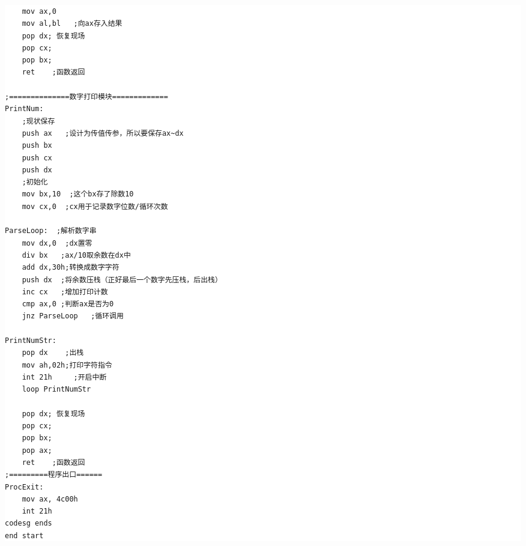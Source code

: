 ```assembly
    mov ax,0
    mov al,bl   ;向ax存入结果
    pop dx; 恢复现场
    pop cx;
    pop bx;
    ret    ;函数返回

;==============数字打印模块=============
PrintNum:
    ;现状保存
    push ax   ;设计为传值传参，所以要保存ax~dx
    push bx  
    push cx  
    push dx  
    ;初始化
    mov bx,10  ;这个bx存了除数10
    mov cx,0  ;cx用于记录数字位数/循环次数

ParseLoop:  ;解析数字串
    mov dx,0  ;dx置零
    div bx   ;ax/10取余数在dx中
    add dx,30h;转换成数字字符
    push dx  ;将余数压栈（正好最后一个数字先压栈，后出栈）
    inc cx   ;增加打印计数
    cmp ax,0 ;判断ax是否为0
    jnz ParseLoop   ;循环调用

PrintNumStr:
    pop dx    ;出栈
    mov ah,02h;打印字符指令
    int 21h     ;开启中断
    loop PrintNumStr

    pop dx; 恢复现场
    pop cx;
    pop bx;
    pop ax;
    ret    ;函数返回
;=========程序出口======
ProcExit:
    mov ax, 4c00h
    int 21h
codesg ends
end start 
```
